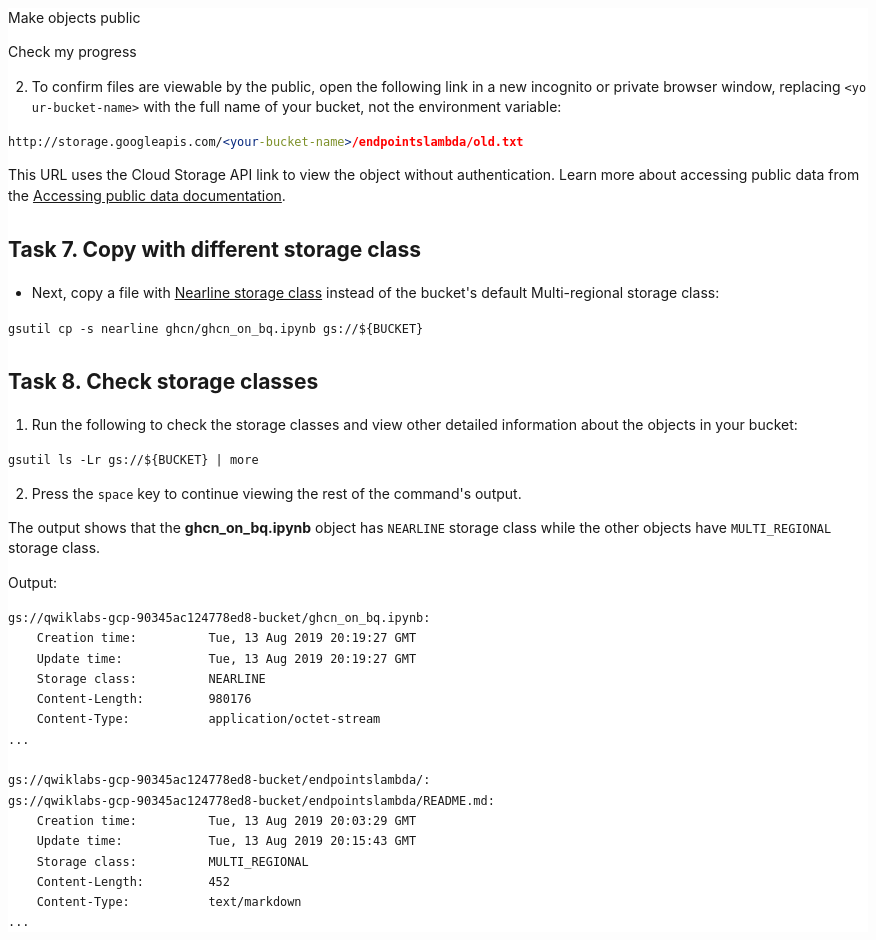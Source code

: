 Make objects public

Check my progress

2. To confirm files are viewable by the public, open the following link in a new incognito or private browser window, replacing `<your-bucket-name>` with the full name of your bucket, not the environment variable:
    

```apache
http://storage.googleapis.com/<your-bucket-name>/endpointslambda/old.txt
```

This URL uses the Cloud Storage API link to view the object without authentication. Learn more about accessing public data from the [Accessing public data documentation](https://cloud.google.com/storage/docs/access-public-data).

## **Task 7. Copy with different storage class**

* Next, copy a file with [Nearline storage class](https://cloud.google.com/storage/docs/storage-classes) instead of the bucket's default Multi-regional storage class:
    

```apache
gsutil cp -s nearline ghcn/ghcn_on_bq.ipynb gs://${BUCKET}
```

## **Task 8. Check storage classes**

1. Run the following to check the storage classes and view other detailed information about the objects in your bucket:
    

```apache
gsutil ls -Lr gs://${BUCKET} | more
```

2. Press the `space` key to continue viewing the rest of the command's output.
    

The output shows that the **ghcn\_on\_bq.ipynb** object has `NEARLINE` storage class while the other objects have `MULTI_REGIONAL` storage class.

Output:

```apache
gs://qwiklabs-gcp-90345ac124778ed8-bucket/ghcn_on_bq.ipynb:
    Creation time:          Tue, 13 Aug 2019 20:19:27 GMT
    Update time:            Tue, 13 Aug 2019 20:19:27 GMT
    Storage class:          NEARLINE
    Content-Length:         980176
    Content-Type:           application/octet-stream
...

gs://qwiklabs-gcp-90345ac124778ed8-bucket/endpointslambda/:
gs://qwiklabs-gcp-90345ac124778ed8-bucket/endpointslambda/README.md:
    Creation time:          Tue, 13 Aug 2019 20:03:29 GMT
    Update time:            Tue, 13 Aug 2019 20:15:43 GMT
    Storage class:          MULTI_REGIONAL
    Content-Length:         452
    Content-Type:           text/markdown
...
```

